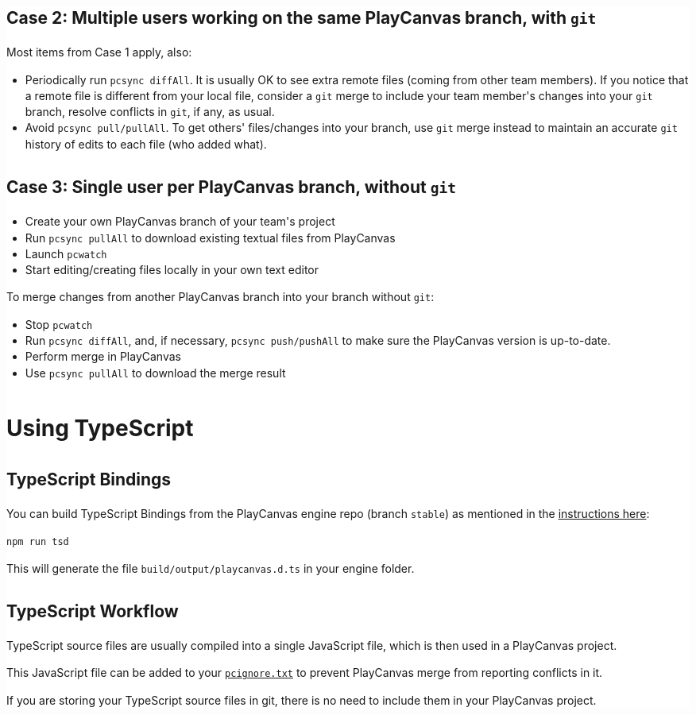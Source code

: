## Case 2: Multiple users working on the same PlayCanvas branch, with `git`
 
Most items from Case 1 apply, also:
 
* Periodically run `pcsync diffAll`. It is usually OK to see extra remote files 
(coming from other team members). If you notice that a remote file 
is different from your local file, consider a `git` merge to include your
team member's changes into your `git` branch, resolve conflicts in `git`, if any, as usual.
* Avoid `pcsync pull/pullAll`. To get others' files/changes into your branch, 
use `git` merge instead to maintain an accurate `git` history of edits to each file 
(who added what).
 
## Case 3: Single user per PlayCanvas branch, without `git`

* Create your own PlayCanvas branch of your team's project
* Run `pcsync pullAll` to download existing textual files 
from PlayCanvas
* Launch `pcwatch`
* Start editing/creating files locally in your own text editor

To merge changes from another PlayCanvas branch into your branch without `git`:

* Stop `pcwatch`
* Run `pcsync diffAll`, and, if necessary, `pcsync push/pushAll` to
make sure the PlayCanvas version is up-to-date.
* Perform merge in PlayCanvas
* Use `pcsync pullAll` to download the merge result

# Using TypeScript

## TypeScript Bindings

You can build TypeScript Bindings from the PlayCanvas engine repo (branch `stable`)
as mentioned in the [instructions here](https://github.com/playcanvas/engine):

```
npm run tsd
```

This will generate the file `build/output/playcanvas.d.ts` in your engine folder.

## TypeScript Workflow

TypeScript source files are usually compiled into a single JavaScript file, which is
then used in a PlayCanvas project.

This JavaScript file can be added to your [`pcignore.txt`](#the-pcignoretxt-file)
to prevent PlayCanvas merge from reporting conflicts in it.

If you are storing your TypeScript source files in git, there is no need
to include them in your PlayCanvas project.
 